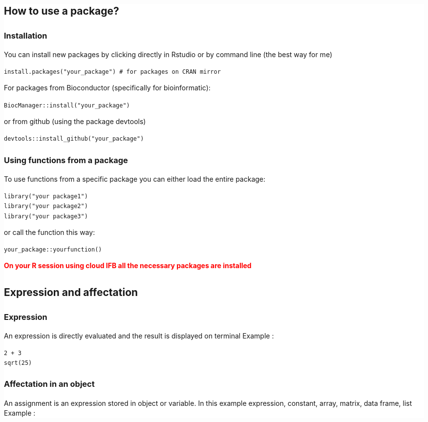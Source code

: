 ## How to use a package?

### Installation

You can install new packages by clicking directly in Rstudio
or by command line (the best way for me)

```{r eval=FALSE}
install.packages("your_package") # for packages on CRAN mirror
```

For packages from Bioconductor (specifically for bioinformatic): 

```{r eval=FALSE}
BiocManager::install("your_package")
```

or from github (using the package devtools)

```{r eval=FALSE}
devtools::install_github("your_package")
```

### Using functions from a package

To use functions from a specific package you can either load the entire package:

```{r eval=FALSE}
library("your package1")
library("your package2")
library("your package3")
```

or call the function this way:

```{r eval=FALSE}
your_package::yourfunction()
```

**<span style="color: red;">On your R session using cloud IFB all the necessary packages are installed</span>**

## Expression and affectation
### Expression

An expression is directly evaluated and the result is displayed on terminal
Example : 

```{r}
2 + 3
sqrt(25)
```


### Affectation in an object
An assignment is an expression stored in object or variable.
In this example expression, constant, array, matrix, data frame, list
Example :
